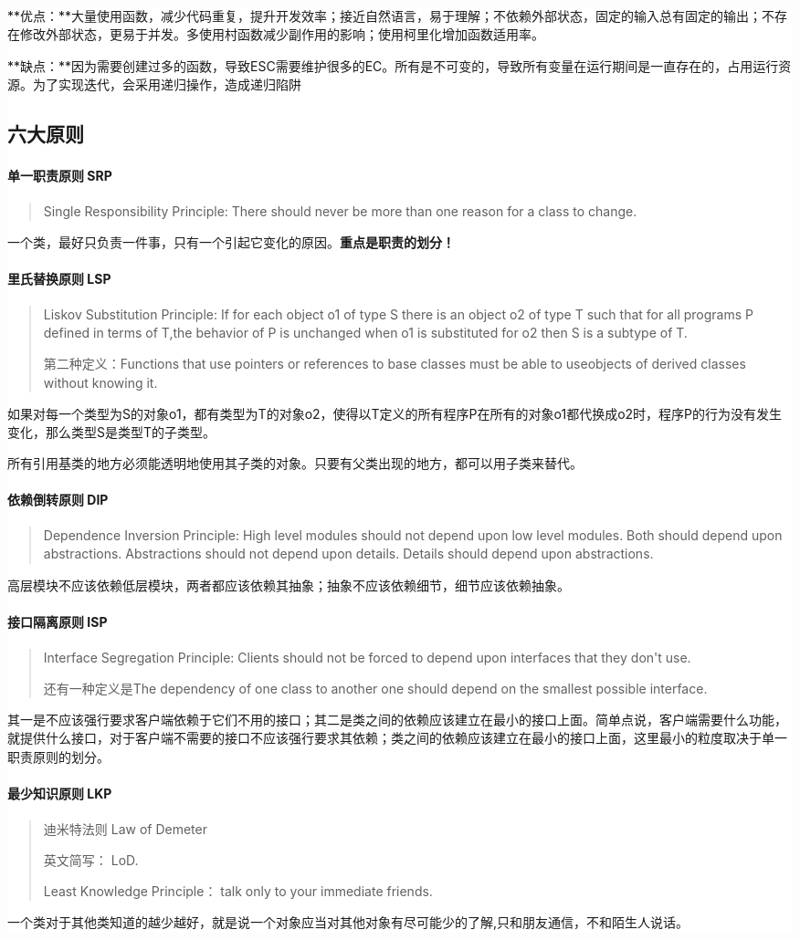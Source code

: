 **优点：**大量使用函数，减少代码重复，提升开发效率；接近自然语言，易于理解；不依赖外部状态，固定的输入总有固定的输出；不存在修改外部状态，更易于并发。多使用村函数减少副作用的影响；使用柯里化增加函数适用率。

**缺点：**因为需要创建过多的函数，导致ESC需要维护很多的EC。所有是不可变的，导致所有变量在运行期间是一直存在的，占用运行资源。为了实现迭代，会采用递归操作，造成递归陷阱

## 六大原则

#### 单一职责原则 SRP

> Single Responsibility Principle: There should never be more than one reason for a class to change.

一个类，最好只负责一件事，只有一个引起它变化的原因。**重点是职责的划分！**

#### 里氏替换原则 LSP

> Liskov Substitution Principle: If for each object o1 of type S there is an object o2 of type T such that for all programs P defined in terms of T,the behavior of P is unchanged when o1 is substituted for o2 then S is a subtype of T.
>
> 第二种定义：Functions that use pointers or references to base classes must be able to useobjects of derived classes without knowing it.
>

如果对每一个类型为S的对象o1，都有类型为T的对象o2，使得以T定义的所有程序P在所有的对象o1都代换成o2时，程序P的行为没有发生变化，那么类型S是类型T的子类型。

所有引用基类的地方必须能透明地使用其子类的对象。只要有父类出现的地方，都可以用子类来替代。

#### 依赖倒转原则 **DIP**

> Dependence Inversion Principle: High level modules should not depend upon low level modules. Both should depend upon abstractions. Abstractions should not depend upon details. Details should depend upon abstractions.

高层模块不应该依赖低层模块，两者都应该依赖其抽象；抽象不应该依赖细节，细节应该依赖抽象。 

#### 接口隔离原则 **ISP**

> Interface Segregation Principle: Clients should not be forced to depend upon interfaces that they don't use.
>
> 还有一种定义是The dependency of one class to another one should depend on the smallest possible interface.

其一是不应该强行要求客户端依赖于它们不用的接口；其二是类之间的依赖应该建立在最小的接口上面。简单点说，客户端需要什么功能，就提供什么接口，对于客户端不需要的接口不应该强行要求其依赖；类之间的依赖应该建立在最小的接口上面，这里最小的粒度取决于单一职责原则的划分。

#### 最少知识原则 LKP

> 迪米特法则 Law of Demeter  
>
> 英文简写： LoD.
>
> Least Knowledge Principle： talk only to your immediate friends.

一个类对于其他类知道的越少越好，就是说一个对象应当对其他对象有尽可能少的了解,只和朋友通信，不和陌生人说话。
